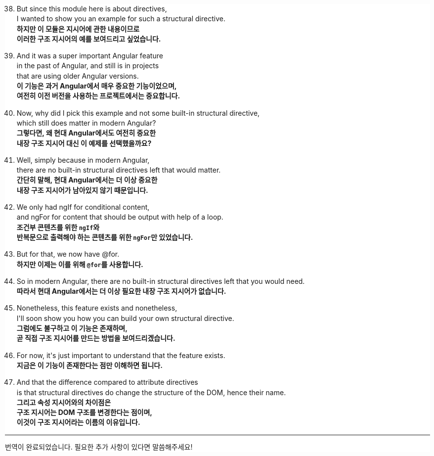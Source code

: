 38. But since this module here is about directives,  
    I wanted to show you an example for such a structural directive.  
    **하지만 이 모듈은 지시어에 관한 내용이므로  
    이러한 구조 지시어의 예를 보여드리고 싶었습니다.**

39. And it was a super important Angular feature  
    in the past of Angular, and still is in projects  
    that are using older Angular versions.  
    **이 기능은 과거 Angular에서 매우 중요한 기능이었으며,  
    여전히 이전 버전을 사용하는 프로젝트에서는 중요합니다.**

40. Now, why did I pick this example and not some built-in structural directive,  
    which still does matter in modern Angular?  
    **그렇다면, 왜 현대 Angular에서도 여전히 중요한  
    내장 구조 지시어 대신 이 예제를 선택했을까요?**

41. Well, simply because in modern Angular,  
    there are no built-in structural directives left that would matter.  
    **간단히 말해, 현대 Angular에서는 더 이상 중요한  
    내장 구조 지시어가 남아있지 않기 때문입니다.**

42. We only had ngIf for conditional content,  
    and ngFor for content that should be output with help of a loop.  
    **조건부 콘텐츠를 위한 `ngIf`와  
    반복문으로 출력해야 하는 콘텐츠를 위한 `ngFor`만 있었습니다.**

43. But for that, we now have @for.  
    **하지만 이제는 이를 위해 `@for`를 사용합니다.**

44. So in modern Angular, there are no built-in structural directives left that you would need.  
    **따라서 현대 Angular에서는 더 이상 필요한 내장 구조 지시어가 없습니다.**

45. Nonetheless, this feature exists and nonetheless,  
    I'll soon show you how you can build your own structural directive.  
    **그럼에도 불구하고 이 기능은 존재하며,  
    곧 직접 구조 지시어를 만드는 방법을 보여드리겠습니다.**

46. For now, it's just important to understand that the feature exists.  
    **지금은 이 기능이 존재한다는 점만 이해하면 됩니다.**

47. And that the difference compared to attribute directives  
    is that structural directives do change the structure of the DOM, hence their name.  
    **그리고 속성 지시어와의 차이점은  
    구조 지시어는 DOM 구조를 변경한다는 점이며,  
    이것이 구조 지시어라는 이름의 이유입니다.**

---

번역이 완료되었습니다. 필요한 추가 사항이 있다면 말씀해주세요!

